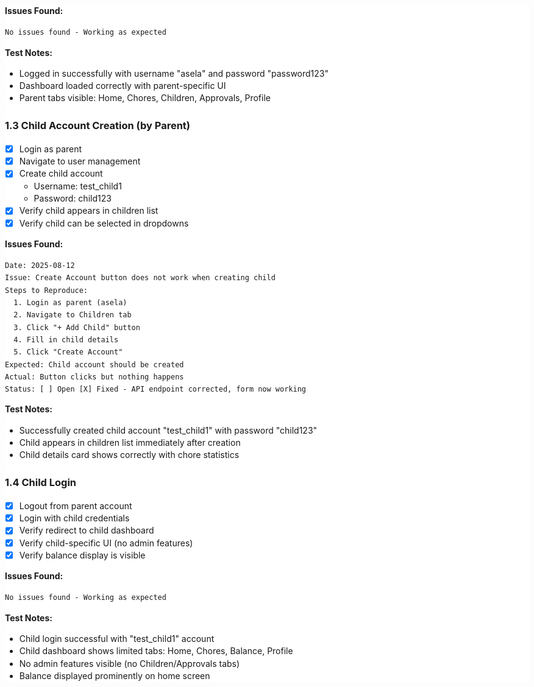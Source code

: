**Issues Found:**
```
No issues found - Working as expected
```

**Test Notes:**
- Logged in successfully with username "asela" and password "password123"
- Dashboard loaded correctly with parent-specific UI
- Parent tabs visible: Home, Chores, Children, Approvals, Profile

### 1.3 Child Account Creation (by Parent)
- [X] Login as parent
- [X] Navigate to user management
- [X] Create child account
  - Username: test_child1
  - Password: child123
- [X] Verify child appears in children list
- [X] Verify child can be selected in dropdowns

**Issues Found:**
```
Date: 2025-08-12
Issue: Create Account button does not work when creating child
Steps to Reproduce: 
  1. Login as parent (asela)
  2. Navigate to Children tab
  3. Click "+ Add Child" button
  4. Fill in child details
  5. Click "Create Account"
Expected: Child account should be created
Actual: Button clicks but nothing happens
Status: [ ] Open [X] Fixed - API endpoint corrected, form now working
```

**Test Notes:**
- Successfully created child account "test_child1" with password "child123"
- Child appears in children list immediately after creation
- Child details card shows correctly with chore statistics

### 1.4 Child Login
- [X] Logout from parent account
- [X] Login with child credentials
- [X] Verify redirect to child dashboard
- [X] Verify child-specific UI (no admin features)
- [X] Verify balance display is visible

**Issues Found:**
```
No issues found - Working as expected
```

**Test Notes:**
- Child login successful with "test_child1" account
- Child dashboard shows limited tabs: Home, Chores, Balance, Profile
- No admin features visible (no Children/Approvals tabs)
- Balance displayed prominently on home screen
